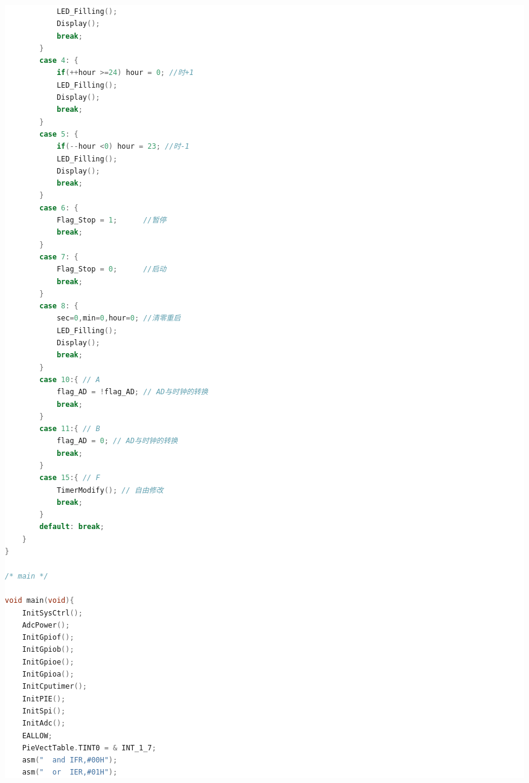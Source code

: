 ```c
            LED_Filling();
            Display();
            break;
        }
        case 4: {
            if(++hour >=24) hour = 0; //时+1
            LED_Filling();
            Display();
            break;
        }
        case 5: {
            if(--hour <0) hour = 23; //时-1
            LED_Filling();
            Display();
            break;
        }
        case 6: {
            Flag_Stop = 1;      //暂停
            break;
        }
        case 7: {
            Flag_Stop = 0;      //启动
            break;
        }
        case 8: {
            sec=0,min=0,hour=0; //清零重启
            LED_Filling();
            Display();
            break;
        }
        case 10:{ // A
            flag_AD = !flag_AD; // AD与时钟的转换
            break;
        }
        case 11:{ // B
            flag_AD = 0; // AD与时钟的转换
            break;
        }
        case 15:{ // F
            TimerModify(); // 自由修改
            break;
        }
        default: break;
    }
}

/* main */

void main(void){
    InitSysCtrl();
    AdcPower();
    InitGpiof();
    InitGpiob();
    InitGpioe();
    InitGpioa();
    InitCputimer();
    InitPIE();
    InitSpi();
    InitAdc();
    EALLOW;
    PieVectTable.TINT0 = & INT_1_7;
    asm("  and IFR,#00H");
    asm("  or  IER,#01H");
```